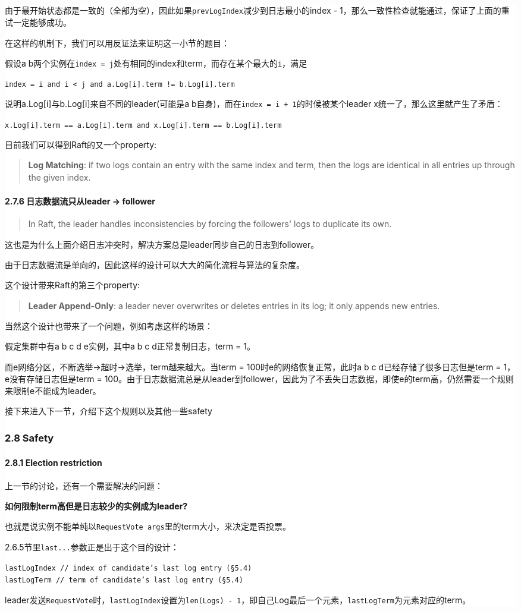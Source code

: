 由于最开始状态都是一致的（全部为空），因此如果`prevLogIndex`减少到日志最小的index - 1，那么一致性检查就能通过，保证了上面的重试一定能够成功。

在这样的机制下，我们可以用反证法来证明这一小节的题目：

假设a b两个实例在`index = j`处有相同的index和term，而存在某个最大的`i`，满足

```
index = i and i < j and a.Log[i].term != b.Log[i].term
```

说明a.Log[i]与b.Log[i]来自不同的leader(可能是a b自身)，而在`index = i + 1`的时候被某个leader x统一了，那么这里就产生了矛盾：

```
x.Log[i].term == a.Log[i].term and x.Log[i].term == b.Log[i].term
```

目前我们可以得到Raft的又一个property:

>**Log Matching**: if two logs contain an entry with the same
index and term, then the logs are identical in all entries
up through the given index.

#### 2.7.6 日志数据流只从leader -> follower

> In Raft, the leader handles inconsistencies by forcing the followers' logs to duplicate its own.

这也是为什么上面介绍日志冲突时，解决方案总是leader同步自己的日志到follower。

由于日志数据流是单向的，因此这样的设计可以大大的简化流程与算法的复杂度。

这个设计带来Raft的第三个property:

>**Leader Append-Only**: a leader never overwrites or deletes
entries in its log; it only appends new entries.

当然这个设计也带来了一个问题，例如考虑这样的场景：

假定集群中有a b c d e实例，其中a b c d正常复制日志，term = 1。

而e网络分区，不断选举->超时->选举，term越来越大。当term = 100时e的网络恢复正常，此时a b c d已经存储了很多日志但是term = 1，e没有存储日志但是term = 100。由于日志数据流总是从leader到follower，因此为了不丢失日志数据，即使e的term高，仍然需要一个规则来限制e不能成为leader。

接下来进入下一节，介绍下这个规则以及其他一些safety

### 2.8 Safety

#### 2.8.1 Election restriction

上一节的讨论，还有一个需要解决的问题：

**如何限制term高但是日志较少的实例成为leader?**

也就是说实例不能单纯以`RequestVote args`里的term大小，来决定是否投票。

2.6.5节里`last...`参数正是出于这个目的设计：

```
lastLogIndex // index of candidate’s last log entry (§5.4)
lastLogTerm // term of candidate’s last log entry (§5.4)
```

leader发送`RequestVote`时，`lastLogIndex`设置为`len(Logs) - 1`，即自己Log最后一个元素，`lastLogTerm`为元素对应的term。
